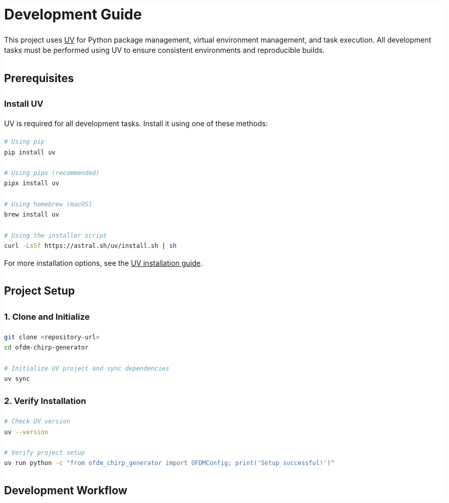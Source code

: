 # Development Guide

This project uses [UV](https://docs.astral.sh/uv/) for Python package management, virtual environment management, and task execution. All development tasks must be performed using UV to ensure consistent environments and reproducible builds.

## Prerequisites

### Install UV

UV is required for all development tasks. Install it using one of these methods:

```bash
# Using pip
pip install uv

# Using pipx (recommended)
pipx install uv

# Using homebrew (macOS)
brew install uv

# Using the installer script
curl -LsSf https://astral.sh/uv/install.sh | sh
```

For more installation options, see the [UV installation guide](https://docs.astral.sh/uv/getting-started/installation/).

## Project Setup

### 1. Clone and Initialize

```bash
git clone <repository-url>
cd ofdm-chirp-generator

# Initialize UV project and sync dependencies
uv sync
```

### 2. Verify Installation

```bash
# Check UV version
uv --version

# Verify project setup
uv run python -c "from ofdm_chirp_generator import OFDMConfig; print('Setup successful!')"
```

## Development Workflow
